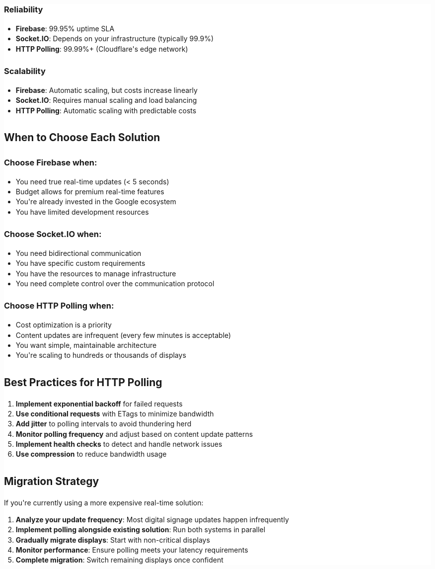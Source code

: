 ### Reliability

- **Firebase**: 99.95% uptime SLA
- **Socket.IO**: Depends on your infrastructure (typically 99.9%)
- **HTTP Polling**: 99.99%+ (Cloudflare's edge network)

### Scalability

- **Firebase**: Automatic scaling, but costs increase linearly
- **Socket.IO**: Requires manual scaling and load balancing
- **HTTP Polling**: Automatic scaling with predictable costs

## When to Choose Each Solution

### Choose Firebase when:
- You need true real-time updates (< 5 seconds)
- Budget allows for premium real-time features
- You're already invested in the Google ecosystem
- You have limited development resources

### Choose Socket.IO when:
- You need bidirectional communication
- You have specific custom requirements
- You have the resources to manage infrastructure
- You need complete control over the communication protocol

### Choose HTTP Polling when:
- Cost optimization is a priority
- Content updates are infrequent (every few minutes is acceptable)
- You want simple, maintainable architecture
- You're scaling to hundreds or thousands of displays

## Best Practices for HTTP Polling

1. **Implement exponential backoff** for failed requests
2. **Use conditional requests** with ETags to minimize bandwidth
3. **Add jitter** to polling intervals to avoid thundering herd
4. **Monitor polling frequency** and adjust based on content update patterns
5. **Implement health checks** to detect and handle network issues
6. **Use compression** to reduce bandwidth usage

## Migration Strategy

If you're currently using a more expensive real-time solution:

1. **Analyze your update frequency**: Most digital signage updates happen infrequently
2. **Implement polling alongside existing solution**: Run both systems in parallel
3. **Gradually migrate displays**: Start with non-critical displays
4. **Monitor performance**: Ensure polling meets your latency requirements
5. **Complete migration**: Switch remaining displays once confident
